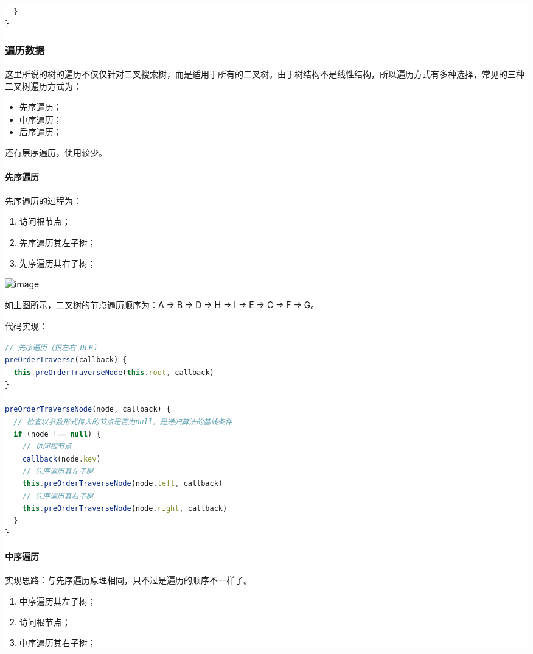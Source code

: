 ```js
  }
}
```

### 遍历数据

这里所说的树的遍历不仅仅针对二叉搜索树，而是适用于所有的二叉树。由于树结构不是线性结构，所以遍历方式有多种选择，常见的三种二叉树遍历方式为：

- 先序遍历；
- 中序遍历；
- 后序遍历；

还有层序遍历，使用较少。

#### 先序遍历

先序遍历的过程为：

1. 访问根节点；

2. 先序遍历其左子树；
3. 先序遍历其右子树；

![image](https://cdn.jsdelivr.net/gh/XPoet/image-hosting@master/JavaScript-数据结构与算法/image.69ooahvtbbo0.png)

如上图所示，二叉树的节点遍历顺序为：A -> B -> D -> H -> I -> E -> C -> F -> G。

代码实现：

```js
// 先序遍历（根左右 DLR）
preOrderTraverse(callback) {
  this.preOrderTraverseNode(this.root, callback)
}

preOrderTraverseNode(node, callback) {
  // 检查以参数形式传入的节点是否为null，是递归算法的基线条件
  if (node !== null) {
    // 访问根节点
    callback(node.key)
    // 先序遍历其左子树
    this.preOrderTraverseNode(node.left, callback)
    // 先序遍历其右子树
    this.preOrderTraverseNode(node.right, callback)
  }
}
```

#### 中序遍历

实现思路：与先序遍历原理相同，只不过是遍历的顺序不一样了。

1. 中序遍历其左子树；

2. 访问根节点；
3. 中序遍历其右子树；
